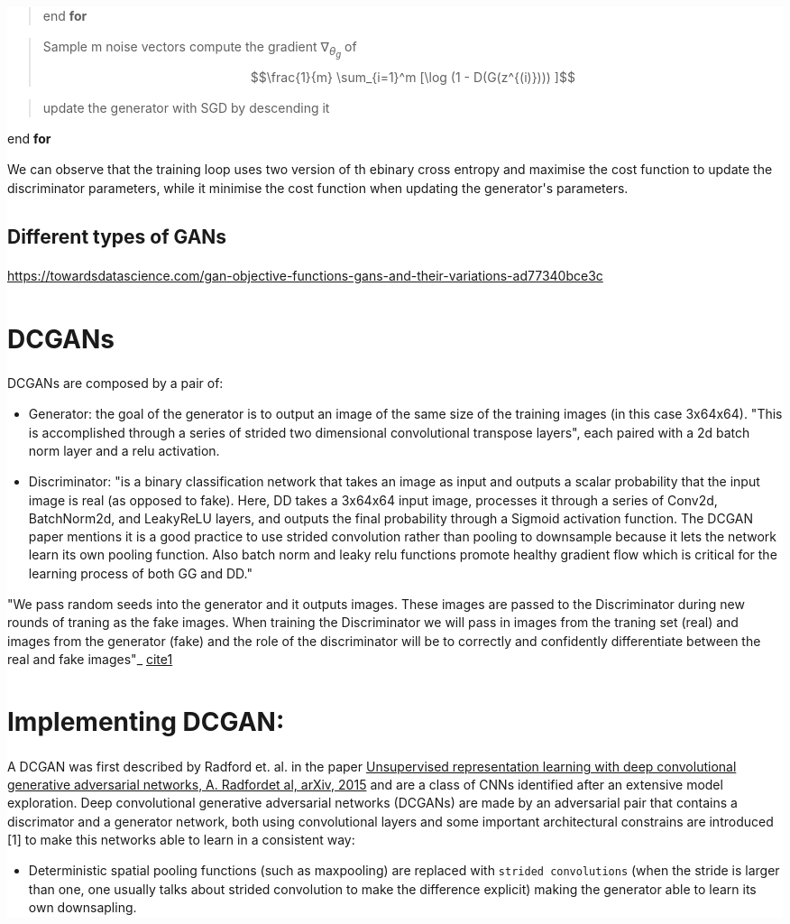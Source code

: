 > end **for**

> Sample m noise vectors
> compute the gradient $\nabla_{\theta_g}$ of 
> $$\frac{1}{m} \sum_{i=1}^m [\log (1 - D(G(z^{(i)}))) ]$$

> update the generator with SGD by descending it

end **for**


We can observe that the training loop uses two version of th ebinary cross entropy and maximise the cost function to update the discriminator parameters, while it minimise the cost function when updating the generator's parameters.
     
## Different types of GANs

https://towardsdatascience.com/gan-objective-functions-gans-and-their-variations-ad77340bce3c

# DCGANs

DCGANs are composed by a pair of:

- Generator: the goal of the generator is to output an image of the same size of the training images (in this case 3x64x64). "This is accomplished through a series of strided two dimensional convolutional transpose layers", each paired with a 2d batch norm layer and a relu activation.


- Discriminator: "is a binary classification network that takes an image as input and outputs a scalar probability that the input image is real (as opposed to fake). Here, DD takes a 3x64x64 input image, processes it through a series of Conv2d, BatchNorm2d, and LeakyReLU layers, and outputs the final probability through a Sigmoid activation function. The DCGAN paper mentions it is a good practice to use strided convolution rather than pooling to downsample because it lets the network learn its own pooling function. Also batch norm and leaky relu functions promote healthy gradient flow which is critical for the learning process of both GG and DD."

"We pass random seeds into the generator and it outputs images. These images are passed to the Discriminator during new rounds of traning as the fake images. When training the Discriminator we will pass in images from the traning set (real) and images from the generator (fake) and the role of the discriminator will be to correctly and confidently differentiate between the real and fake images"_ [cite1](https://nabeelvalley.co.za/docs/data-science-with-python/image-classification-with-keras/)
 
# Implementing DCGAN:

A DCGAN was first described by Radford et. al. in the paper [Unsupervised representation learning with deep convolutional generative adversarial networks, A. Radfordet al, arXiv, 2015](https://arxiv.org/abs/1511.06434) and are a class of CNNs identified after an extensive model exploration. Deep convolutional generative adversarial networks (DCGANs) are made by an adversarial pair that contains a discrimator and a generator network, both using convolutional layers and some important architectural constrains are introduced [1] to make this networks able to learn in a consistent way:

-  Deterministic spatial pooling functions (such as maxpooling) are replaced with `strided convolutions` (when the stride is larger than one, one usually talks about strided convolution to make the difference explicit) making the generator able to learn its own downsapling.
